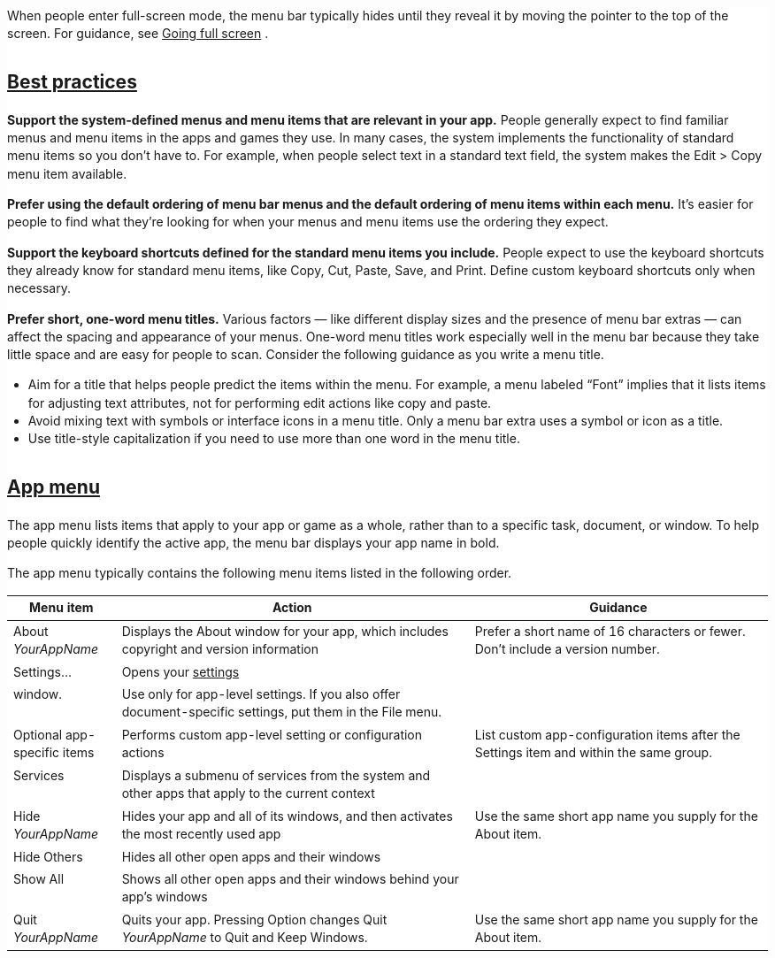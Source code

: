 When people enter full-screen mode, the menu bar typically hides until they reveal it by moving the pointer to the top of the screen. For guidance, see [Going full screen](/design/human-interface-guidelines/going-full-screen)
.

[Best practices](/design/human-interface-guidelines/the-menu-bar#Best-practices)
--------------------------------------------------------------------------------

**Support the system-defined menus and menu items that are relevant in your app.** People generally expect to find familiar menus and menu items in the apps and games they use. In many cases, the system implements the functionality of standard menu items so you don’t have to. For example, when people select text in a standard text field, the system makes the Edit > Copy menu item available.

**Prefer using the default ordering of menu bar menus and the default ordering of menu items within each menu.** It’s easier for people to find what they’re looking for when your menus and menu items use the ordering they expect.

**Support the keyboard shortcuts defined for the standard menu items you include.** People expect to use the keyboard shortcuts they already know for standard menu items, like Copy, Cut, Paste, Save, and Print. Define custom keyboard shortcuts only when necessary.

**Prefer short, one-word menu titles.** Various factors — like different display sizes and the presence of menu bar extras — can affect the spacing and appearance of your menus. One-word menu titles work especially well in the menu bar because they take little space and are easy for people to scan. Consider the following guidance as you write a menu title.

* Aim for a title that helps people predict the items within the menu. For example, a menu labeled “Font” implies that it lists items for adjusting text attributes, not for performing edit actions like copy and paste.
* Avoid mixing text with symbols or interface icons in a menu title. Only a menu bar extra uses a symbol or icon as a title.
* Use title-style capitalization if you need to use more than one word in the menu title.

[App menu](/design/human-interface-guidelines/the-menu-bar#App-menu)
--------------------------------------------------------------------

The app menu lists items that apply to your app or game as a whole, rather than to a specific task, document, or window. To help people quickly identify the active app, the menu bar displays your app name in bold.

The app menu typically contains the following menu items listed in the following order.



| Menu item | Action | Guidance |
| --- | --- | --- |
| About *YourAppName* | Displays the About window for your app, which includes copyright and version information | Prefer a short name of 16 characters or fewer. Don’t include a version number. |
| Settings… | Opens your [settings](/design/human-interface-guidelines/settings)
 window. | Use only for app-level settings. If you also offer document-specific settings, put them in the File menu. |
| Optional app-specific items | Performs custom app-level setting or configuration actions | List custom app-configuration items after the Settings item and within the same group. |
| Services | Displays a submenu of services from the system and other apps that apply to the current context |  |
| Hide *YourAppName* | Hides your app and all of its windows, and then activates the most recently used app | Use the same short app name you supply for the About item. |
| Hide Others | Hides all other open apps and their windows |  |
| Show All | Shows all other open apps and their windows behind your app’s windows |  |
| Quit *YourAppName* | Quits your app. Pressing Option changes Quit *YourAppName* to Quit and Keep Windows. | Use the same short app name you supply for the About item. |

